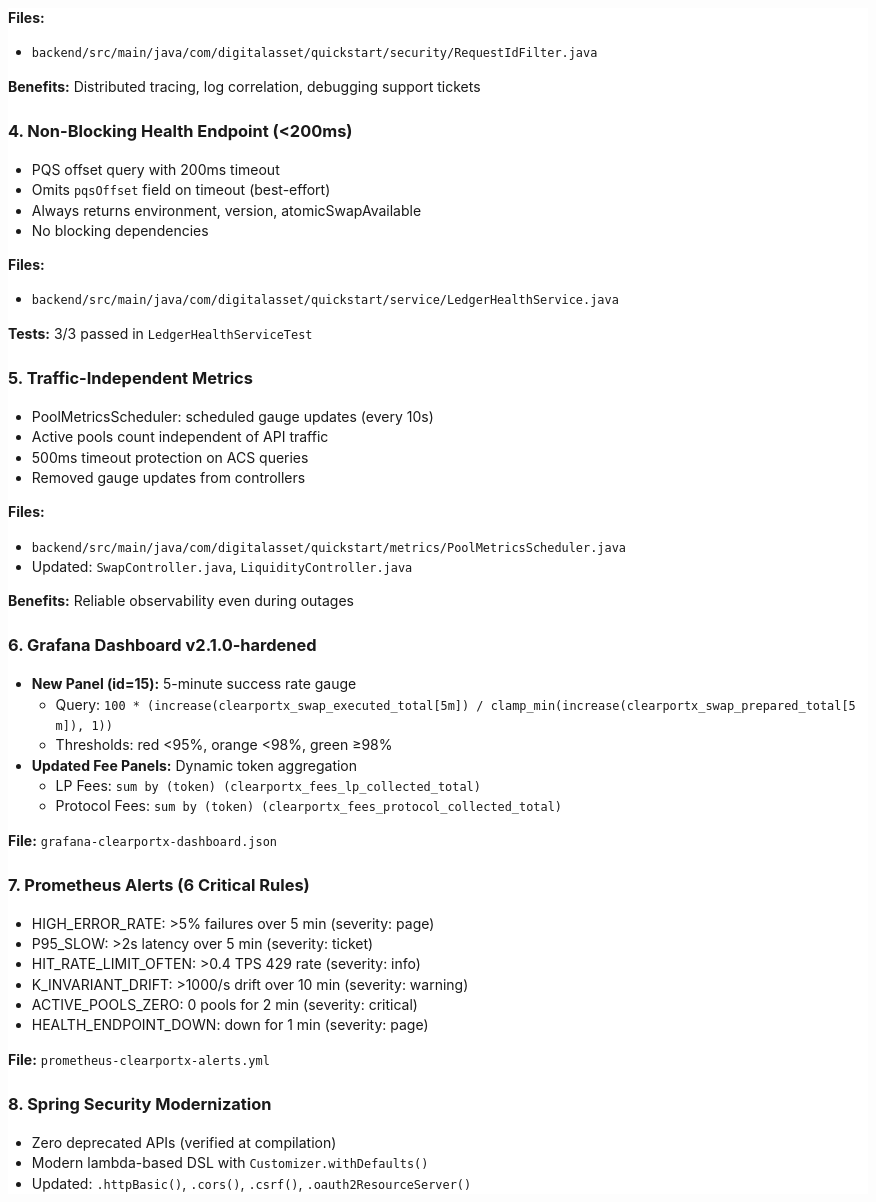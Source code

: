 **Files:**
- `backend/src/main/java/com/digitalasset/quickstart/security/RequestIdFilter.java`

**Benefits:** Distributed tracing, log correlation, debugging support tickets

### 4. Non-Blocking Health Endpoint (<200ms)
- PQS offset query with 200ms timeout
- Omits `pqsOffset` field on timeout (best-effort)
- Always returns environment, version, atomicSwapAvailable
- No blocking dependencies

**Files:**
- `backend/src/main/java/com/digitalasset/quickstart/service/LedgerHealthService.java`

**Tests:** 3/3 passed in `LedgerHealthServiceTest`

### 5. Traffic-Independent Metrics
- PoolMetricsScheduler: scheduled gauge updates (every 10s)
- Active pools count independent of API traffic
- 500ms timeout protection on ACS queries
- Removed gauge updates from controllers

**Files:**
- `backend/src/main/java/com/digitalasset/quickstart/metrics/PoolMetricsScheduler.java`
- Updated: `SwapController.java`, `LiquidityController.java`

**Benefits:** Reliable observability even during outages

### 6. Grafana Dashboard v2.1.0-hardened
- **New Panel (id=15):** 5-minute success rate gauge
  - Query: `100 * (increase(clearportx_swap_executed_total[5m]) / clamp_min(increase(clearportx_swap_prepared_total[5m]), 1))`
  - Thresholds: red <95%, orange <98%, green ≥98%
- **Updated Fee Panels:** Dynamic token aggregation
  - LP Fees: `sum by (token) (clearportx_fees_lp_collected_total)`
  - Protocol Fees: `sum by (token) (clearportx_fees_protocol_collected_total)`

**File:** `grafana-clearportx-dashboard.json`

### 7. Prometheus Alerts (6 Critical Rules)
- HIGH_ERROR_RATE: >5% failures over 5 min (severity: page)
- P95_SLOW: >2s latency over 5 min (severity: ticket)
- HIT_RATE_LIMIT_OFTEN: >0.4 TPS 429 rate (severity: info)
- K_INVARIANT_DRIFT: >1000/s drift over 10 min (severity: warning)
- ACTIVE_POOLS_ZERO: 0 pools for 2 min (severity: critical)
- HEALTH_ENDPOINT_DOWN: down for 1 min (severity: page)

**File:** `prometheus-clearportx-alerts.yml`

### 8. Spring Security Modernization
- Zero deprecated APIs (verified at compilation)
- Modern lambda-based DSL with `Customizer.withDefaults()`
- Updated: `.httpBasic()`, `.cors()`, `.csrf()`, `.oauth2ResourceServer()`
